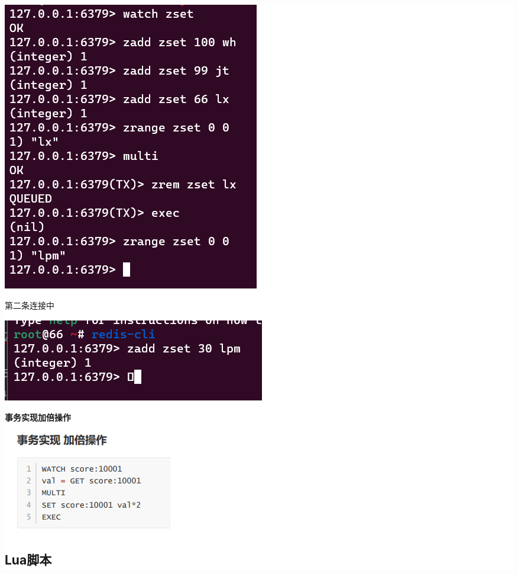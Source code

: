![	](..\pic\1669257137058.png)

第二条连接中

![1669257147472](../pic/1669257147472.png)

**事务实现加倍操作**

![1669258639371](../pic/1669258639371.png)

## Lua脚本
